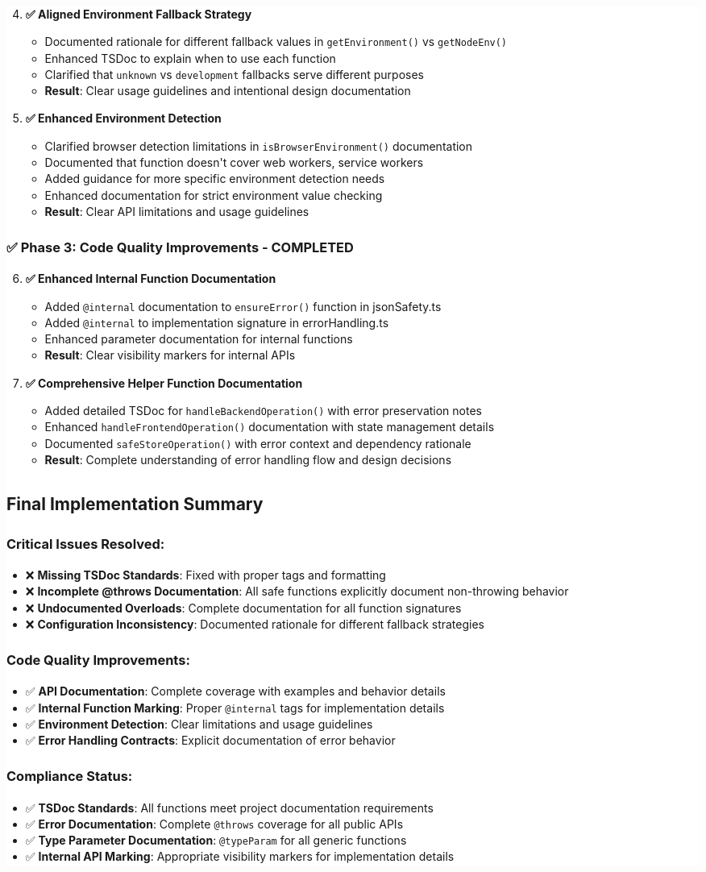 4. **✅ Aligned Environment Fallback Strategy**

   - Documented rationale for different fallback values in `getEnvironment()` vs `getNodeEnv()`
   - Enhanced TSDoc to explain when to use each function
   - Clarified that `unknown` vs `development` fallbacks serve different purposes
   - **Result**: Clear usage guidelines and intentional design documentation

5. **✅ Enhanced Environment Detection**
   - Clarified browser detection limitations in `isBrowserEnvironment()` documentation
   - Documented that function doesn't cover web workers, service workers
   - Added guidance for more specific environment detection needs
   - Enhanced documentation for strict environment value checking
   - **Result**: Clear API limitations and usage guidelines

### ✅ Phase 3: Code Quality Improvements - COMPLETED

6. **✅ Enhanced Internal Function Documentation**

   - Added `@internal` documentation to `ensureError()` function in jsonSafety.ts
   - Added `@internal` to implementation signature in errorHandling.ts
   - Enhanced parameter documentation for internal functions
   - **Result**: Clear visibility markers for internal APIs

7. **✅ Comprehensive Helper Function Documentation**
   - Added detailed TSDoc for `handleBackendOperation()` with error preservation notes
   - Enhanced `handleFrontendOperation()` documentation with state management details
   - Documented `safeStoreOperation()` with error context and dependency rationale
   - **Result**: Complete understanding of error handling flow and design decisions

## Final Implementation Summary

### Critical Issues Resolved:

- ❌ **Missing TSDoc Standards**: Fixed with proper tags and formatting
- ❌ **Incomplete @throws Documentation**: All safe functions explicitly document non-throwing behavior
- ❌ **Undocumented Overloads**: Complete documentation for all function signatures
- ❌ **Configuration Inconsistency**: Documented rationale for different fallback strategies

### Code Quality Improvements:

- ✅ **API Documentation**: Complete coverage with examples and behavior details
- ✅ **Internal Function Marking**: Proper `@internal` tags for implementation details
- ✅ **Environment Detection**: Clear limitations and usage guidelines
- ✅ **Error Handling Contracts**: Explicit documentation of error behavior

### Compliance Status:

- ✅ **TSDoc Standards**: All functions meet project documentation requirements
- ✅ **Error Documentation**: Complete `@throws` coverage for all public APIs
- ✅ **Type Parameter Documentation**: `@typeParam` for all generic functions
- ✅ **Internal API Marking**: Appropriate visibility markers for implementation details
